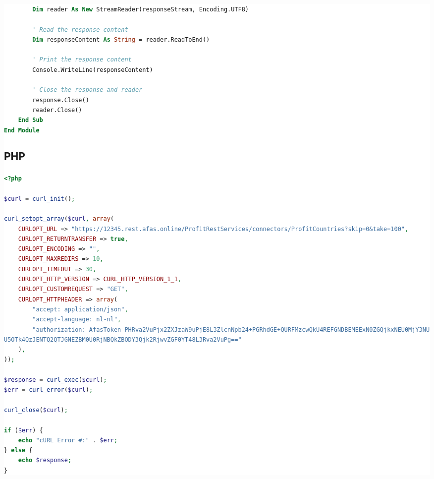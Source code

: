 ```vb
        Dim reader As New StreamReader(responseStream, Encoding.UTF8)

        ' Read the response content
        Dim responseContent As String = reader.ReadToEnd()

        ' Print the response content
        Console.WriteLine(responseContent)

        ' Close the response and reader
        response.Close()
        reader.Close()
    End Sub
End Module
```

## PHP

```php
<?php

$curl = curl_init();

curl_setopt_array($curl, array(
    CURLOPT_URL => "https://12345.rest.afas.online/ProfitRestServices/connectors/ProfitCountries?skip=0&take=100",
    CURLOPT_RETURNTRANSFER => true,
    CURLOPT_ENCODING => "",
    CURLOPT_MAXREDIRS => 10,
    CURLOPT_TIMEOUT => 30,
    CURLOPT_HTTP_VERSION => CURL_HTTP_VERSION_1_1,
    CURLOPT_CUSTOMREQUEST => "GET",
    CURLOPT_HTTPHEADER => array(
        "accept: application/json",
        "accept-language: nl-nl",
        "authorization: AfasToken PHRva2VuPjx2ZXJzaW9uPjE8L3ZlcnNpb24+PGRhdGE+QURFMzcwQkU4REFGNDBEMEExN0ZGQjkxNEU0MjY3NUU5OTk4QzJENTQ2QTJGNEZBM0U0RjNBQkZBODY3Qjk2RjwvZGF0YT48L3Rva2VuPg=="
    ),
));

$response = curl_exec($curl);
$err = curl_error($curl);

curl_close($curl);

if ($err) {
    echo "cURL Error #:" . $err;
} else {
    echo $response;
}
```
